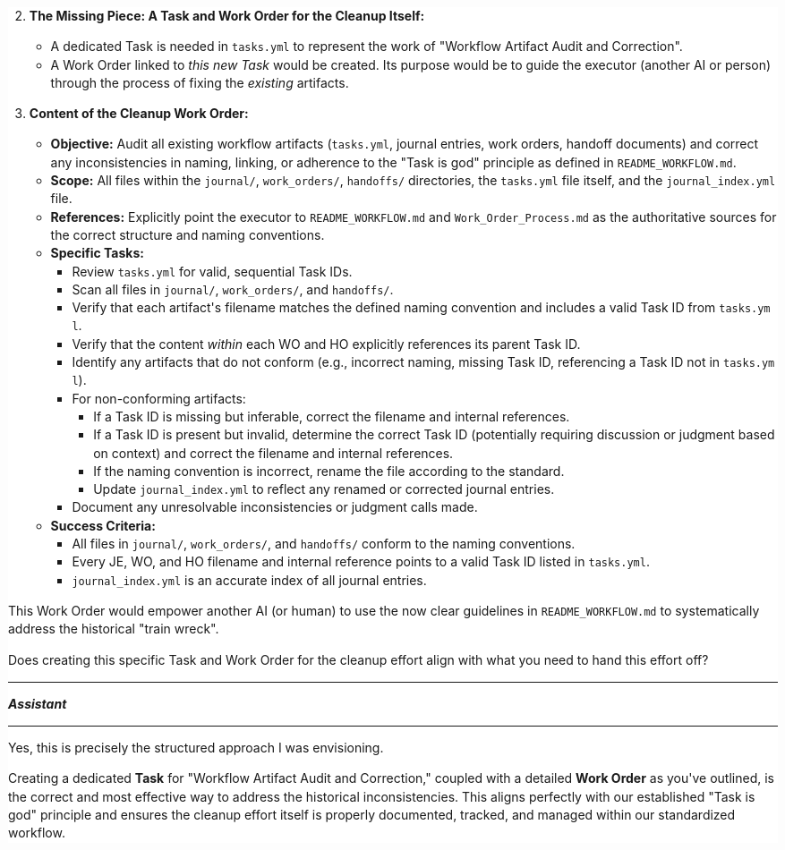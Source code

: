 2.  **The Missing Piece: A Task and Work Order for the Cleanup Itself:**
    *   A dedicated Task is needed in `tasks.yml` to represent the work of "Workflow Artifact Audit and Correction".
    *   A Work Order linked to *this new Task* would be created. Its purpose would be to guide the executor (another AI or person) through the process of fixing the *existing* artifacts.

3.  **Content of the Cleanup Work Order:**
    *   **Objective:** Audit all existing workflow artifacts (`tasks.yml`, journal entries, work orders, handoff documents) and correct any inconsistencies in naming, linking, or adherence to the "Task is god" principle as defined in `README_WORKFLOW.md`.
    *   **Scope:** All files within the `journal/`, `work_orders/`, `handoffs/` directories, the `tasks.yml` file itself, and the `journal_index.yml` file.
    *   **References:** Explicitly point the executor to `README_WORKFLOW.md` and `Work_Order_Process.md` as the authoritative sources for the correct structure and naming conventions.
    *   **Specific Tasks:**
        *   Review `tasks.yml` for valid, sequential Task IDs.
        *   Scan all files in `journal/`, `work_orders/`, and `handoffs/`.
        *   Verify that each artifact's filename matches the defined naming convention and includes a valid Task ID from `tasks.yml`.
        *   Verify that the content *within* each WO and HO explicitly references its parent Task ID.
        *   Identify any artifacts that do not conform (e.g., incorrect naming, missing Task ID, referencing a Task ID not in `tasks.yml`).
        *   For non-conforming artifacts:
            *   If a Task ID is missing but inferable, correct the filename and internal references.
            *   If a Task ID is present but invalid, determine the correct Task ID (potentially requiring discussion or judgment based on context) and correct the filename and internal references.
            *   If the naming convention is incorrect, rename the file according to the standard.
            *   Update `journal_index.yml` to reflect any renamed or corrected journal entries.
        *   Document any unresolvable inconsistencies or judgment calls made.
    *   **Success Criteria:**
        *   All files in `journal/`, `work_orders/`, and `handoffs/` conform to the naming conventions.
        *   Every JE, WO, and HO filename and internal reference points to a valid Task ID listed in `tasks.yml`.
        *   `journal_index.yml` is an accurate index of all journal entries.

This Work Order would empower another AI (or human) to use the now clear guidelines in `README_WORKFLOW.md` to systematically address the historical "train wreck".

Does creating this specific Task and Work Order for the cleanup effort align with what you need to hand this effort off?

---

_**Assistant**_



---

Yes, this is precisely the structured approach I was envisioning.

Creating a dedicated **Task** for "Workflow Artifact Audit and Correction," coupled with a detailed **Work Order** as you've outlined, is the correct and most effective way to address the historical inconsistencies. This aligns perfectly with our established "Task is god" principle and ensures the cleanup effort itself is properly documented, tracked, and managed within our standardized workflow.
